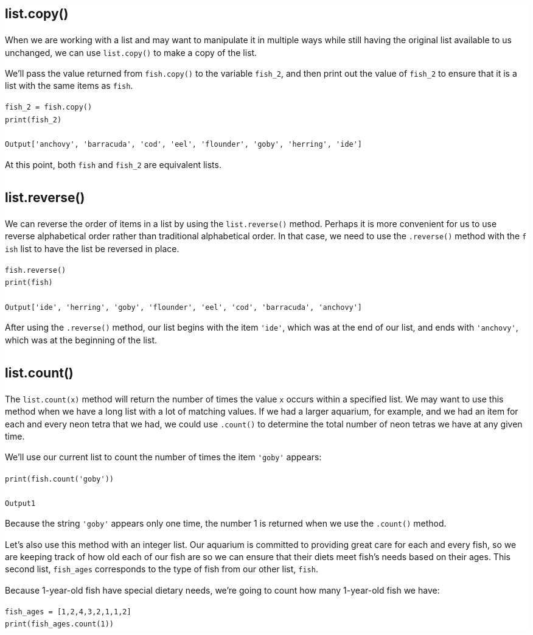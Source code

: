 ## list.copy()

When we are working with a list and may want to manipulate it in multiple ways while still having the original list available to us unchanged, we can use `list.copy()` to make a copy of the list.

We’ll pass the value returned from `fish.copy()` to the variable `fish_2`, and then print out the value of `fish_2` to ensure that it is a list with the same items as `fish`.

    fish_2 = fish.copy()
    print(fish_2)

    Output['anchovy', 'barracuda', 'cod', 'eel', 'flounder', 'goby', 'herring', 'ide']

At this point, both `fish` and `fish_2` are equivalent lists.

## list.reverse()

We can reverse the order of items in a list by using the `list.reverse()` method. Perhaps it is more convenient for us to use reverse alphabetical order rather than traditional alphabetical order. In that case, we need to use the `.reverse()` method with the `fish` list to have the list be reversed in place.

    fish.reverse()
    print(fish)

    Output['ide', 'herring', 'goby', 'flounder', 'eel', 'cod', 'barracuda', 'anchovy']

After using the `.reverse()` method, our list begins with the item `'ide'`, which was at the end of our list, and ends with `'anchovy'`, which was at the beginning of the list.

## list.count()

The `list.count(x)` method will return the number of times the value `x` occurs within a specified list. We may want to use this method when we have a long list with a lot of matching values. If we had a larger aquarium, for example, and we had an item for each and every neon tetra that we had, we could use `.count()` to determine the total number of neon tetras we have at any given time.

We’ll use our current list to count the number of times the item `'goby'` appears:

    print(fish.count('goby'))

    Output1

Because the string `'goby'` appears only one time, the number 1 is returned when we use the `.count()` method.

Let’s also use this method with an integer list. Our aquarium is committed to providing great care for each and every fish, so we are keeping track of how old each of our fish are so we can ensure that their diets meet fish’s needs based on their ages. This second list, `fish_ages` corresponds to the type of fish from our other list, `fish`.

Because 1-year-old fish have special dietary needs, we’re going to count how many 1-year-old fish we have:

    fish_ages = [1,2,4,3,2,1,1,2]
    print(fish_ages.count(1))
